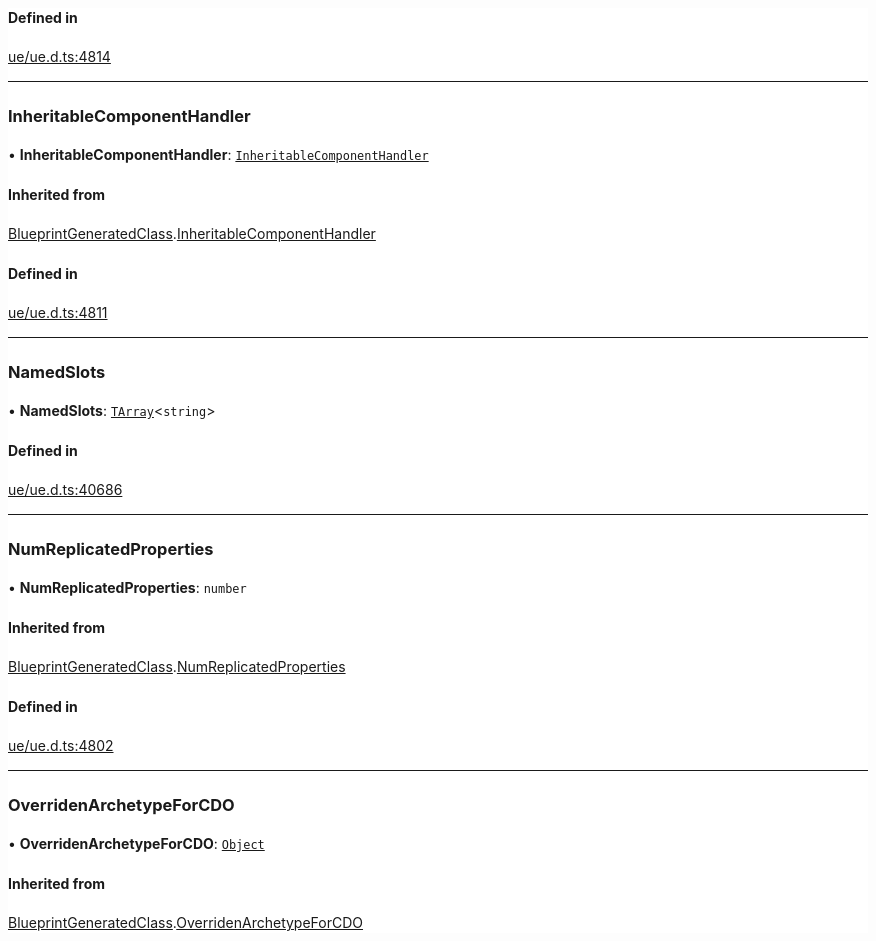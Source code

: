 #### Defined in

[ue/ue.d.ts:4814](https://github.com/YugMetaverse/yug_typings/blob/25cad34/ue/ue.d.ts#L4814)

___

### InheritableComponentHandler

• **InheritableComponentHandler**: [`InheritableComponentHandler`](ue_ue.InheritableComponentHandler.md)

#### Inherited from

[BlueprintGeneratedClass](ue_ue.BlueprintGeneratedClass.md).[InheritableComponentHandler](ue_ue.BlueprintGeneratedClass.md#inheritablecomponenthandler)

#### Defined in

[ue/ue.d.ts:4811](https://github.com/YugMetaverse/yug_typings/blob/25cad34/ue/ue.d.ts#L4811)

___

### NamedSlots

• **NamedSlots**: [`TArray`](../interfaces/ue_puerts.TArray.md)<`string`\>

#### Defined in

[ue/ue.d.ts:40686](https://github.com/YugMetaverse/yug_typings/blob/25cad34/ue/ue.d.ts#L40686)

___

### NumReplicatedProperties

• **NumReplicatedProperties**: `number`

#### Inherited from

[BlueprintGeneratedClass](ue_ue.BlueprintGeneratedClass.md).[NumReplicatedProperties](ue_ue.BlueprintGeneratedClass.md#numreplicatedproperties)

#### Defined in

[ue/ue.d.ts:4802](https://github.com/YugMetaverse/yug_typings/blob/25cad34/ue/ue.d.ts#L4802)

___

### OverridenArchetypeForCDO

• **OverridenArchetypeForCDO**: [`Object`](ue_ue.Object.md)

#### Inherited from

[BlueprintGeneratedClass](ue_ue.BlueprintGeneratedClass.md).[OverridenArchetypeForCDO](ue_ue.BlueprintGeneratedClass.md#overridenarchetypeforcdo)

